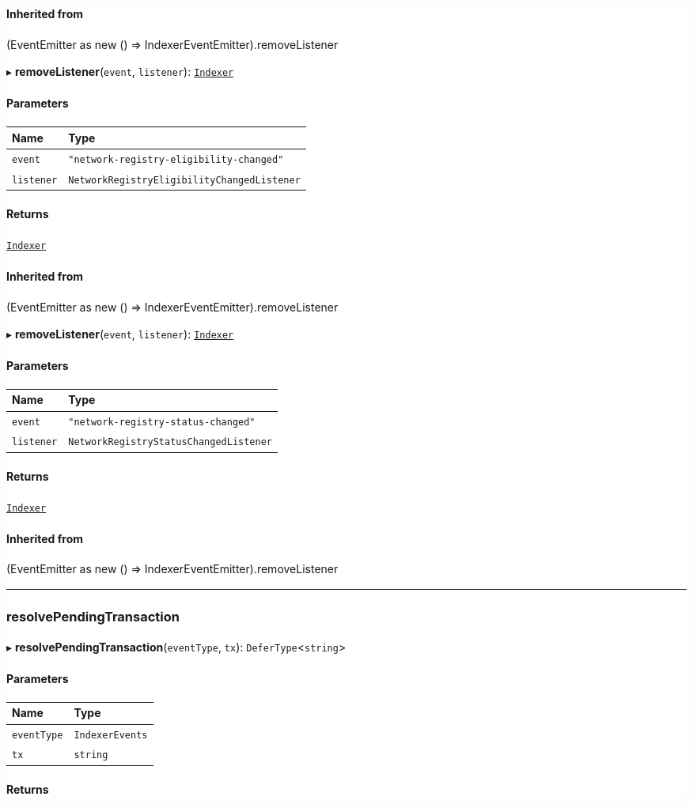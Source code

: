 #### Inherited from

(EventEmitter as new () =\> IndexerEventEmitter).removeListener

▸ **removeListener**(`event`, `listener`): [`Indexer`](Indexer.md)

#### Parameters

| Name | Type |
| :------ | :------ |
| `event` | ``"network-registry-eligibility-changed"`` |
| `listener` | `NetworkRegistryEligibilityChangedListener` |

#### Returns

[`Indexer`](Indexer.md)

#### Inherited from

(EventEmitter as new () =\> IndexerEventEmitter).removeListener

▸ **removeListener**(`event`, `listener`): [`Indexer`](Indexer.md)

#### Parameters

| Name | Type |
| :------ | :------ |
| `event` | ``"network-registry-status-changed"`` |
| `listener` | `NetworkRegistryStatusChangedListener` |

#### Returns

[`Indexer`](Indexer.md)

#### Inherited from

(EventEmitter as new () =\> IndexerEventEmitter).removeListener

___

### resolvePendingTransaction

▸ **resolvePendingTransaction**(`eventType`, `tx`): `DeferType`<`string`\>

#### Parameters

| Name | Type |
| :------ | :------ |
| `eventType` | `IndexerEvents` |
| `tx` | `string` |

#### Returns
